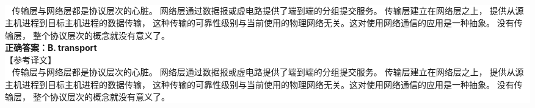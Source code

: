    传输层与网络层都是协议层次的心脏。 网络层通过数据报或虚电路提供了端到端的分组提交服务。 传输层建立在网络层之上， 提供从源主机进程到目标主机进程的数据传输， 这种传输的可靠性级别与当前使用的物理网络无关。这对使用网络通信的应用是一种抽象。 没有传输层， 整个协议层次的概念就没有意义了。  
**正确答案：B. transport**  
【参考译文】  
   传输层与网络层都是协议层次的心脏。 网络层通过数据报或虚电路提供了端到端的分组提交服务。 传输层建立在网络层之上， 提供从源主机进程到目标主机进程的数据传输， 这种传输的可靠性级别与当前使用的物理网络无关。这对使用网络通信的应用是一种抽象。 没有传输层， 整个协议层次的概念就没有意义了。  
  



[9990574caa3449208bf020972c6ec056.jpg]: https://www.xkxxkx.cn/file/exam/software/网络管理员/综合知识/第1题/9990574caa3449208bf020972c6ec056.jpg
[7a51a20fa46f4ef9935abddab9196e2f.jpg]: https://www.xkxxkx.cn/file/exam/software/网络管理员/综合知识/第1题/7a51a20fa46f4ef9935abddab9196e2f.jpg
[a4edd896c5b8459282e657993fb00d60.jpg]: https://www.xkxxkx.cn/file/exam/software/网络管理员/综合知识/第1题/a4edd896c5b8459282e657993fb00d60.jpg
[27750671f5014e62a10877aae4f76178.jpg]: https://www.xkxxkx.cn/file/exam/software/网络管理员/综合知识/第1题/27750671f5014e62a10877aae4f76178.jpg
[27feca56ecd645eab5d7cd7255c36561.jpg]: https://www.xkxxkx.cn/file/exam/software/网络管理员/综合知识/第10题/27feca56ecd645eab5d7cd7255c36561.jpg
[fb14a453dd3140d7ab4affb856f79b42.jpg]: https://www.xkxxkx.cn/file/exam/software/网络管理员/综合知识/第19题/fb14a453dd3140d7ab4affb856f79b42.jpg
[a78157a0fe0d4a788500242c8ca24bf9.jpg]: https://www.xkxxkx.cn/file/exam/software/网络管理员/综合知识/第19题/a78157a0fe0d4a788500242c8ca24bf9.jpg
[4488f190ebe248d4b43d42916cfb9cf9.jpg]: https://www.xkxxkx.cn/file/exam/software/网络管理员/综合知识/第20题/4488f190ebe248d4b43d42916cfb9cf9.jpg
[a173b2267fb540a2ba01a69248569f9b.jpg]: https://www.xkxxkx.cn/file/exam/software/网络管理员/综合知识/第20题/a173b2267fb540a2ba01a69248569f9b.jpg
[ef7b2d477c254940b5ed7c32c57b0d3a.jpg]: https://www.xkxxkx.cn/file/exam/software/网络管理员/综合知识/第20题/ef7b2d477c254940b5ed7c32c57b0d3a.jpg
[01dde0accc204c4085f506860b20291b.jpg]: https://www.xkxxkx.cn/file/exam/software/网络管理员/综合知识/第20题/01dde0accc204c4085f506860b20291b.jpg
[e905621dbb2a42b29e2f83636739d346.jpg]: https://www.xkxxkx.cn/file/exam/software/网络管理员/综合知识/第35题/e905621dbb2a42b29e2f83636739d346.jpg
[c8e8b736572a402aad27ae2b2f806f17.jpg]: https://www.xkxxkx.cn/file/exam/software/网络管理员/综合知识/第38题/c8e8b736572a402aad27ae2b2f806f17.jpg
[38eb10feb10341f2b652cd79375a0faf.jpg]: https://www.xkxxkx.cn/file/exam/software/网络管理员/综合知识/第38题/38eb10feb10341f2b652cd79375a0faf.jpg


[c7db7a6bca634a14b96e43d7d8fb0d79.jpg]: https://www.xkxxkx.cn/file/exam/software/网络管理员/综合知识/第1题/c7db7a6bca634a14b96e43d7d8fb0d79.jpg
[7ffff10bfe7d4422873f2898d7f5e346.jpg]: https://www.xkxxkx.cn/file/exam/software/网络管理员/综合知识/第1题/7ffff10bfe7d4422873f2898d7f5e346.jpg
[9456804da0504b9ca8babf8ac521a800.jpg]: https://www.xkxxkx.cn/file/exam/software/网络管理员/综合知识/第1题/9456804da0504b9ca8babf8ac521a800.jpg
[04f45a928a8e43cab8138c03b058ac0a.jpg]: https://www.xkxxkx.cn/file/exam/software/网络管理员/综合知识/第3题/04f45a928a8e43cab8138c03b058ac0a.jpg
[dae49bd70ea745198609bda5a853ab90.jpg]: https://www.xkxxkx.cn/file/exam/software/网络管理员/综合知识/第10题/dae49bd70ea745198609bda5a853ab90.jpg
[20e03ad253d6461991817053e809ce0d.jpg]: https://www.xkxxkx.cn/file/exam/software/网络管理员/综合知识/第37题/20e03ad253d6461991817053e809ce0d.jpg
[b37eefa414bd4596a98fd2f5a72b83d9.jpg]: https://www.xkxxkx.cn/file/exam/software/网络管理员/综合知识/第59题/b37eefa414bd4596a98fd2f5a72b83d9.jpg
[dc812c1aca1e4729a30106f18a881df2.jpg]: https://www.xkxxkx.cn/file/exam/software/网络管理员/综合知识/第61题/dc812c1aca1e4729a30106f18a881df2.jpg